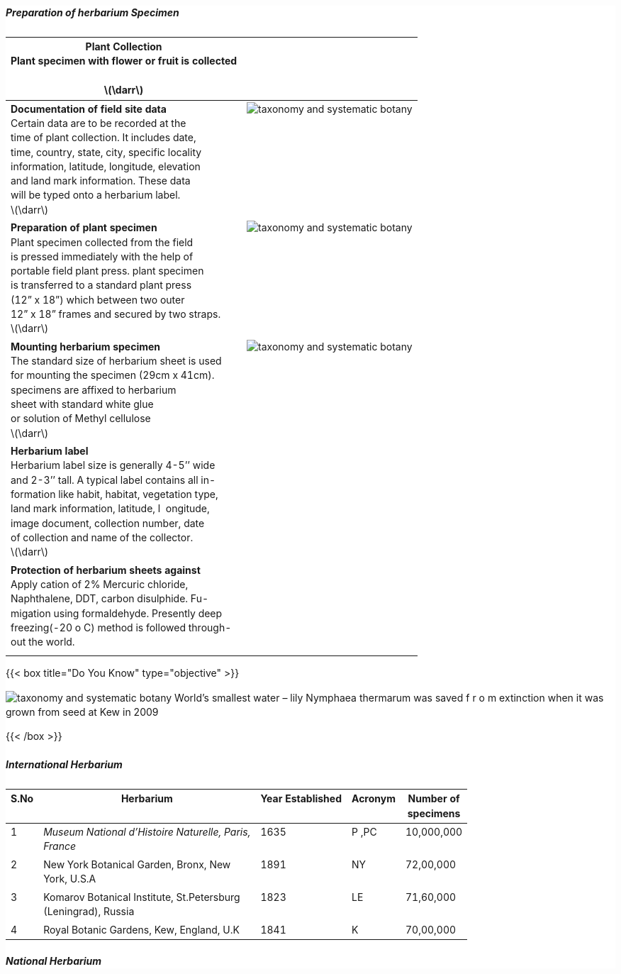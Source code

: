 ##### Preparation of herbarium Specimen





| **Plant Collection**<br>Plant specimen with flower or fruit is collected<br><br>\\(\darr\\) 	|  	|
|---	|---	|
| **Documentation of field site data**<br>Certain data are to be recorded at the<br>time of plant collection. It includes date,<br>time, country, state, city, specific locality<br>information, latitude, longitude, elevation<br>and land mark information. These data<br>will be typed onto a herbarium label.<br>       \\(\darr\\) 	| ![taxonomy and systematic botany](/books/biology/unit-2/taxonomy/Figect5.eng.png ) 	|
| **Preparation of plant specimen**<br>Plant specimen collected from the field<br>is pressed immediately with the help of<br>portable field plant press. plant specimen<br>is transferred to a standard plant press<br>(12” x 18”) which between two outer<br>12” x 18” frames and secured by two straps.<br>\\(\darr\\) 	| ![taxonomy and systematic botany](/books/biology/unit-2/taxonomy/Figect6.eng.png ) 	|
| **Mounting herbarium specimen**<br>The standard size of herbarium sheet is used<br>for mounting the specimen (29cm x 41cm).<br>specimens are affixed to herbarium<br>sheet with standard white glue<br>or solution of Methyl cellulose<br>\\(\darr\\) 	| ![taxonomy and systematic botany](/books/biology/unit-2/taxonomy/Figect7.eng.png ) 	|
| **Herbarium label**<br>Herbarium label size is generally 4-5’’ wide<br>and 2-3’’ tall. A typical label contains all in-<br>formation like habit, habitat, vegetation type,<br>land mark information, latitude, l ­ ongitude,<br>image document, collection number, date<br>of collection and name of the collector.<br>\\(\darr\\) 	|  	|
| **Protection of herbarium sheets against**<br>Apply cation of 2% Mercuric chloride,<br>Naphthalene, DDT, carbon disulphide. Fu-<br>migation using formaldehyde. Presently deep<br>freezing(-20 o C) method is followed through-<br>out the world. 	|  	|
|  	|  	|












{{< box title="Do You Know" type="objective" >}}

![taxonomy and systematic botany](/books/biology/unit-2/taxonomy/Figdo1.eng.png )
World’s smallest water
–
lily
Nymphaea
thermarum was saved
f r o m
extinction when it was
grown from seed at Kew
in 2009

{{< /box >}}


##### International Herbarium

| **S.No** 	| **Herbarium** 	| **Year Established** 	| **Acronym** 	| **Number of<br>specimens** 	|
|---	|---	|---	|---	|---	|
| 1 	| _Museum National d’Histoire Naturelle, Paris,<br>France_ 	| 1635 	| P ,PC 	| 10,000,000 	|
| 2 	| New York Botanical Garden, Bronx, New<br>York, U.S.A 	| 1891 	| NY 	| 72,00,000 	|
| 3 	| Komarov Botanical Institute, St.Petersburg<br>(Leningrad), Russia 	| 1823 	| LE 	| 71,60,000 	|
| 4 	| Royal Botanic Gardens, Kew, England, U.K 	| 1841 	| K 	| 70,00,000 	|



##### National Herbarium
